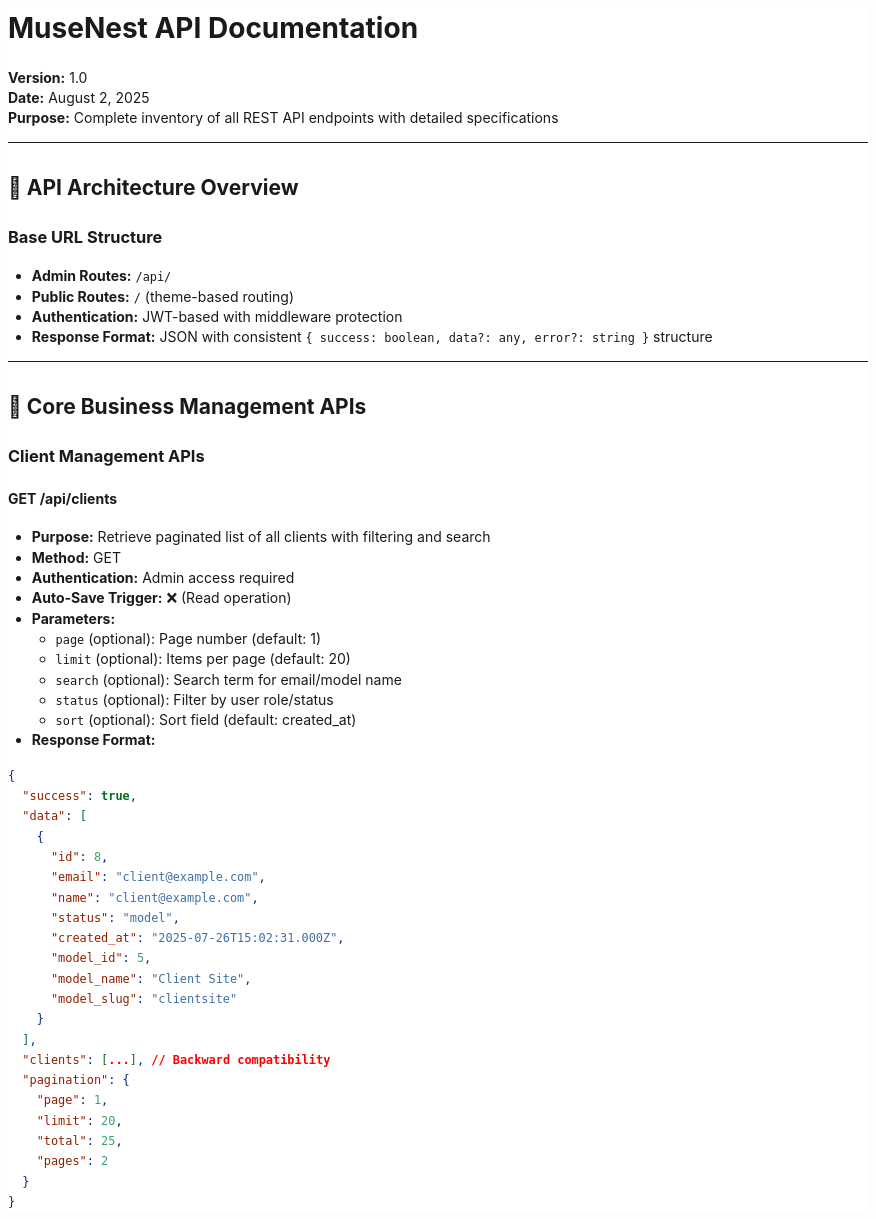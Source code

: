 # MuseNest API Documentation

**Version:** 1.0  
**Date:** August 2, 2025  
**Purpose:** Complete inventory of all REST API endpoints with detailed specifications

---

## 🔌 **API Architecture Overview**

### **Base URL Structure**
- **Admin Routes:** `/api/`
- **Public Routes:** `/` (theme-based routing)
- **Authentication:** JWT-based with middleware protection
- **Response Format:** JSON with consistent `{ success: boolean, data?: any, error?: string }` structure

---

## 🎯 **Core Business Management APIs**

### **Client Management APIs**

#### **GET /api/clients**
- **Purpose:** Retrieve paginated list of all clients with filtering and search
- **Method:** GET
- **Authentication:** Admin access required
- **Auto-Save Trigger:** ❌ (Read operation)
- **Parameters:**
  - `page` (optional): Page number (default: 1)
  - `limit` (optional): Items per page (default: 20)
  - `search` (optional): Search term for email/model name
  - `status` (optional): Filter by user role/status
  - `sort` (optional): Sort field (default: created_at)
- **Response Format:**
```json
{
  "success": true,
  "data": [
    {
      "id": 8,
      "email": "client@example.com",
      "name": "client@example.com",
      "status": "model",
      "created_at": "2025-07-26T15:02:31.000Z",
      "model_id": 5,
      "model_name": "Client Site",
      "model_slug": "clientsite"
    }
  ],
  "clients": [...], // Backward compatibility
  "pagination": {
    "page": 1,
    "limit": 20,
    "total": 25,
    "pages": 2
  }
}
```
